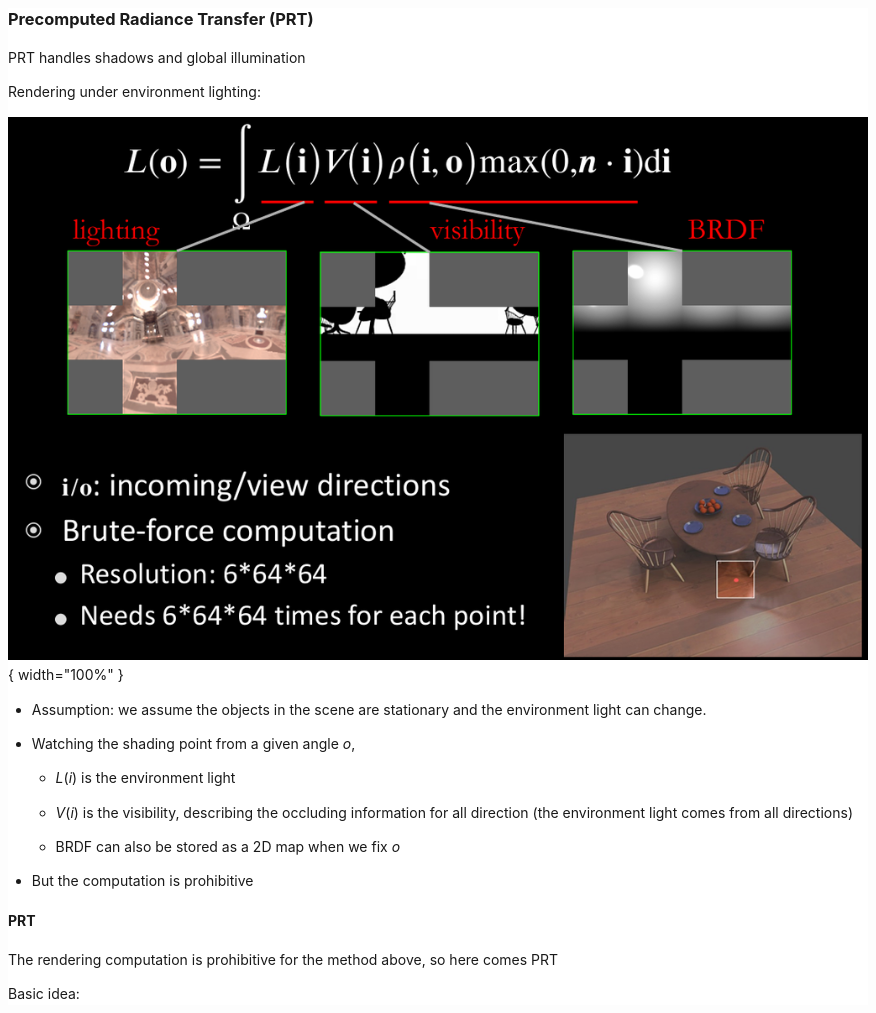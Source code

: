### Precomputed Radiance Transfer (PRT)

PRT handles shadows and global illumination

Rendering under environment lighting: 

![](./img/Env12.png){ width="100%" }

* Assumption: we assume the objects in the scene are stationary and the environment light can change.

* Watching the shading point from a given angle $o$, 

    * $L(i)$ is the environment light

    * $V(i)$ is the visibility, describing the occluding information for all direction (the environment light comes from all directions)

    * BRDF can also be stored as a 2D map when we fix $o$

* But the computation is prohibitive

#### PRT

The rendering computation is prohibitive for the method above, so here comes PRT

Basic idea: 
